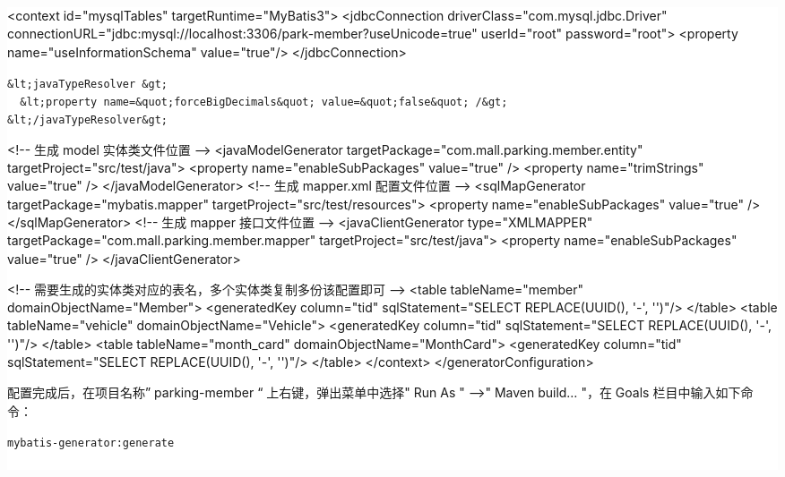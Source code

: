   &lt;context id=&quot;mysqlTables&quot; targetRuntime=&quot;MyBatis3&quot;&gt;
    &lt;jdbcConnection driverClass=&quot;com.mysql.jdbc.Driver&quot;
                        connectionURL=&quot;jdbc:mysql://localhost:3306/park-member?useUnicode=true&quot; userId=&quot;root&quot;
                        password=&quot;root&quot;&gt;
                        &lt;property name=&quot;useInformationSchema&quot; value=&quot;true&quot;/&gt;
    &lt;/jdbcConnection&gt;

    &lt;javaTypeResolver &gt;
      &lt;property name=&quot;forceBigDecimals&quot; value=&quot;false&quot; /&gt;
    &lt;/javaTypeResolver&gt;

&lt;!-- 生成 model 实体类文件位置 --&gt;
    &lt;javaModelGenerator targetPackage=&quot;com.mall.parking.member.entity&quot; targetProject=&quot;src/test/java&quot;&gt;
      &lt;property name=&quot;enableSubPackages&quot; value=&quot;true&quot; /&gt;
      &lt;property name=&quot;trimStrings&quot; value=&quot;true&quot; /&gt;
    &lt;/javaModelGenerator&gt;
&lt;!-- 生成 mapper.xml 配置文件位置 --&gt;
    &lt;sqlMapGenerator targetPackage=&quot;mybatis.mapper&quot;  targetProject=&quot;src/test/resources&quot;&gt;
      &lt;property name=&quot;enableSubPackages&quot; value=&quot;true&quot; /&gt;
    &lt;/sqlMapGenerator&gt;
&lt;!-- 生成 mapper 接口文件位置 --&gt;
    &lt;javaClientGenerator type=&quot;XMLMAPPER&quot; targetPackage=&quot;com.mall.parking.member.mapper&quot;  targetProject=&quot;src/test/java&quot;&gt;
      &lt;property name=&quot;enableSubPackages&quot; value=&quot;true&quot; /&gt;
    &lt;/javaClientGenerator&gt;

&lt;!-- 需要生成的实体类对应的表名，多个实体类复制多份该配置即可 --&gt;
     &lt;table tableName=&quot;member&quot; domainObjectName=&quot;Member&quot;&gt;
        &lt;generatedKey column=&quot;tid&quot; sqlStatement=&quot;SELECT REPLACE(UUID(), '-', '')&quot;/&gt;
    &lt;/table&gt;
    &lt;table tableName=&quot;vehicle&quot; domainObjectName=&quot;Vehicle&quot;&gt;
        &lt;generatedKey column=&quot;tid&quot; sqlStatement=&quot;SELECT REPLACE(UUID(), '-', '')&quot;/&gt;
    &lt;/table&gt;
    &lt;table tableName=&quot;month_card&quot; domainObjectName=&quot;MonthCard&quot;&gt;
        &lt;generatedKey column=&quot;tid&quot; sqlStatement=&quot;SELECT REPLACE(UUID(), '-', '')&quot;/&gt;
    &lt;/table&gt;
  &lt;/context&gt;
&lt;/generatorConfiguration&gt;

</code></pre>
<p>配置完成后，在项目名称” parking-member “ 上右键，弹出菜单中选择&quot; Run As &quot; —&gt;&quot; Maven build… &quot;，在 Goals 栏目中输入如下命令：</p>
<pre><code class="language-java">mybatis-generator:generate

</code></pre>